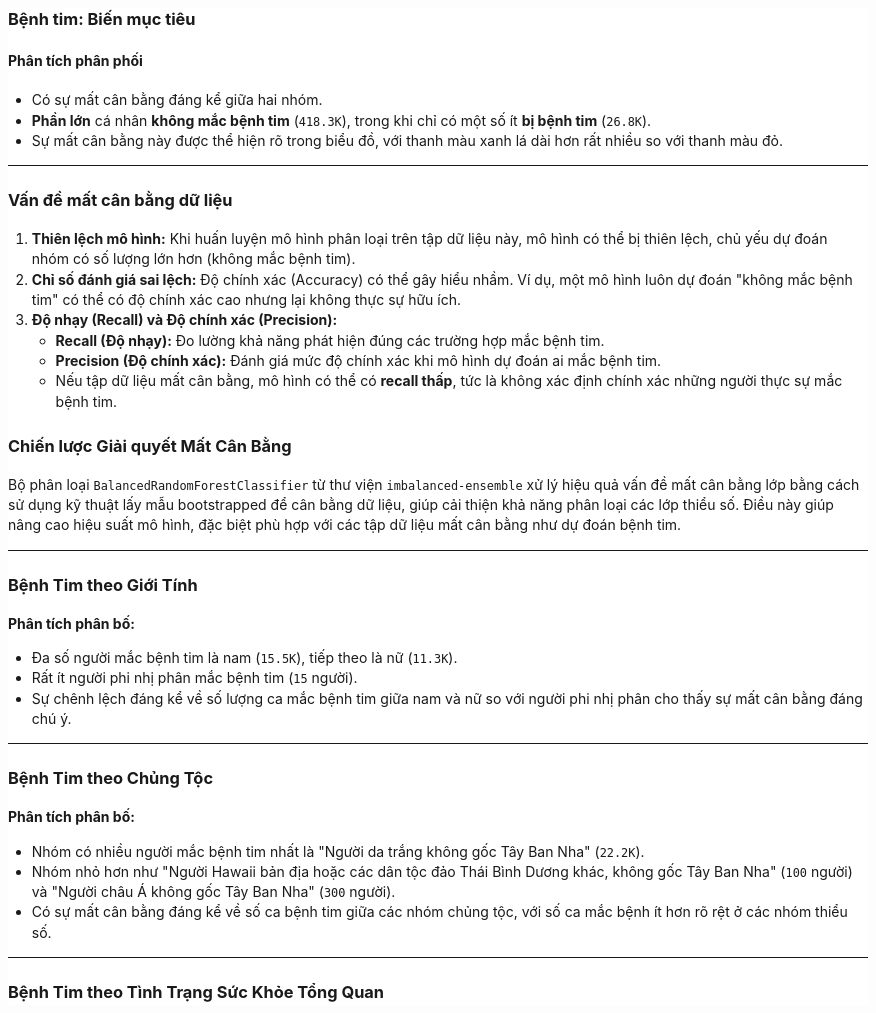 ### **Bệnh tim: Biến mục tiêu**
#### **Phân tích phân phối**
* Có sự mất cân bằng đáng kể giữa hai nhóm.  
* **Phần lớn** cá nhân **không mắc bệnh tim** (`418.3K`), trong khi chỉ có một số ít **bị bệnh tim** (`26.8K`).  
* Sự mất cân bằng này được thể hiện rõ trong biểu đồ, với thanh màu xanh lá dài hơn rất nhiều so với thanh màu đỏ.  

---

### **Vấn đề mất cân bằng dữ liệu**
1. **Thiên lệch mô hình:** Khi huấn luyện mô hình phân loại trên tập dữ liệu này, mô hình có thể bị thiên lệch, chủ yếu dự đoán nhóm có số lượng lớn hơn (không mắc bệnh tim).  
2. **Chỉ số đánh giá sai lệch:** Độ chính xác (Accuracy) có thể gây hiểu nhầm. Ví dụ, một mô hình luôn dự đoán "không mắc bệnh tim" có thể có độ chính xác cao nhưng lại không thực sự hữu ích.  
3. **Độ nhạy (Recall) và Độ chính xác (Precision):**  
   * **Recall (Độ nhạy):** Đo lường khả năng phát hiện đúng các trường hợp mắc bệnh tim.  
   * **Precision (Độ chính xác):** Đánh giá mức độ chính xác khi mô hình dự đoán ai mắc bệnh tim.  
   * Nếu tập dữ liệu mất cân bằng, mô hình có thể có **recall thấp**, tức là không xác định chính xác những người thực sự mắc bệnh tim.  
### **Chiến lược Giải quyết Mất Cân Bằng**  
Bộ phân loại `BalancedRandomForestClassifier` từ thư viện `imbalanced-ensemble` xử lý hiệu quả vấn đề mất cân bằng lớp bằng cách sử dụng kỹ thuật lấy mẫu bootstrapped để cân bằng dữ liệu, giúp cải thiện khả năng phân loại các lớp thiểu số. Điều này giúp nâng cao hiệu suất mô hình, đặc biệt phù hợp với các tập dữ liệu mất cân bằng như dự đoán bệnh tim.  

---

### **Bệnh Tim theo Giới Tính**  

**Phân tích phân bố:**  
- Đa số người mắc bệnh tim là nam (`15.5K`), tiếp theo là nữ (`11.3K`).  
- Rất ít người phi nhị phân mắc bệnh tim (`15` người).  
- Sự chênh lệch đáng kể về số lượng ca mắc bệnh tim giữa nam và nữ so với người phi nhị phân cho thấy sự mất cân bằng đáng chú ý.  

---

### **Bệnh Tim theo Chủng Tộc**  

**Phân tích phân bố:**  
- Nhóm có nhiều người mắc bệnh tim nhất là "Người da trắng không gốc Tây Ban Nha" (`22.2K`).  
- Nhóm nhỏ hơn như "Người Hawaii bản địa hoặc các dân tộc đảo Thái Bình Dương khác, không gốc Tây Ban Nha" (`100` người) và "Người châu Á không gốc Tây Ban Nha" (`300` người).  
- Có sự mất cân bằng đáng kể về số ca bệnh tim giữa các nhóm chủng tộc, với số ca mắc bệnh ít hơn rõ rệt ở các nhóm thiểu số.  

---

### **Bệnh Tim theo Tình Trạng Sức Khỏe Tổng Quan**  
